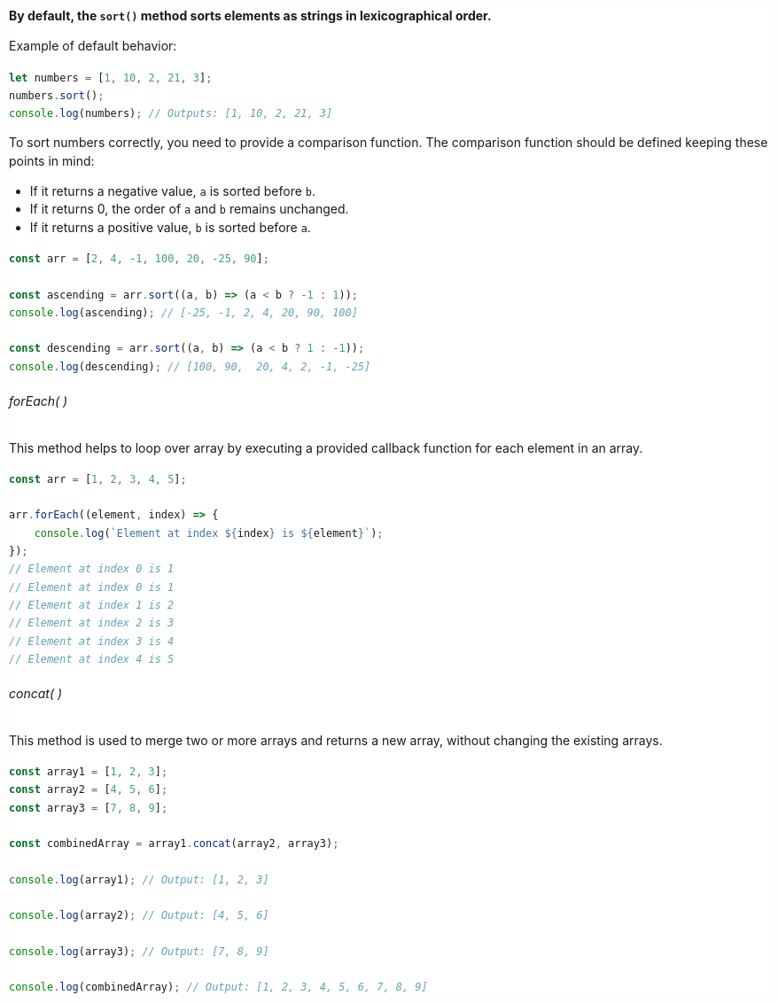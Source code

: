 **By default, the `sort()` method sorts elements as strings in lexicographical order.**

Example of default behavior:
```js
let numbers = [1, 10, 2, 21, 3];
numbers.sort();
console.log(numbers); // Outputs: [1, 10, 2, 21, 3]
```

To sort numbers correctly, you need to provide a comparison function. The comparison function should be defined keeping these points in mind:
- If it returns a negative value, `a` is sorted before `b`.
- If it returns 0, the order of `a` and `b` remains unchanged.
- If it returns a positive value, `b` is sorted before `a`.
```js
const arr = [2, 4, -1, 100, 20, -25, 90];

const ascending = arr.sort((a, b) => (a < b ? -1 : 1));
console.log(ascending); // [-25, -1, 2, 4, 20, 90, 100]

const descending = arr.sort((a, b) => (a < b ? 1 : -1));
console.log(descending); // [100, 90,  20, 4, 2, -1, -25]
```

###### forEach( )
This method helps to loop over array by executing a provided callback function for each element in an array.
```js
const arr = [1, 2, 3, 4, 5];

arr.forEach((element, index) => {
    console.log(`Element at index ${index} is ${element}`);
});
// Element at index 0 is 1
// Element at index 0 is 1
// Element at index 1 is 2
// Element at index 2 is 3
// Element at index 3 is 4
// Element at index 4 is 5
```

###### concat( )
This method is used to merge two or more arrays and returns a new array, without changing the existing arrays.
```js
const array1 = [1, 2, 3];
const array2 = [4, 5, 6];
const array3 = [7, 8, 9];

const combinedArray = array1.concat(array2, array3);

console.log(array1); // Output: [1, 2, 3]

console.log(array2); // Output: [4, 5, 6]

console.log(array3); // Output: [7, 8, 9]

console.log(combinedArray); // Output: [1, 2, 3, 4, 5, 6, 7, 8, 9]
```
